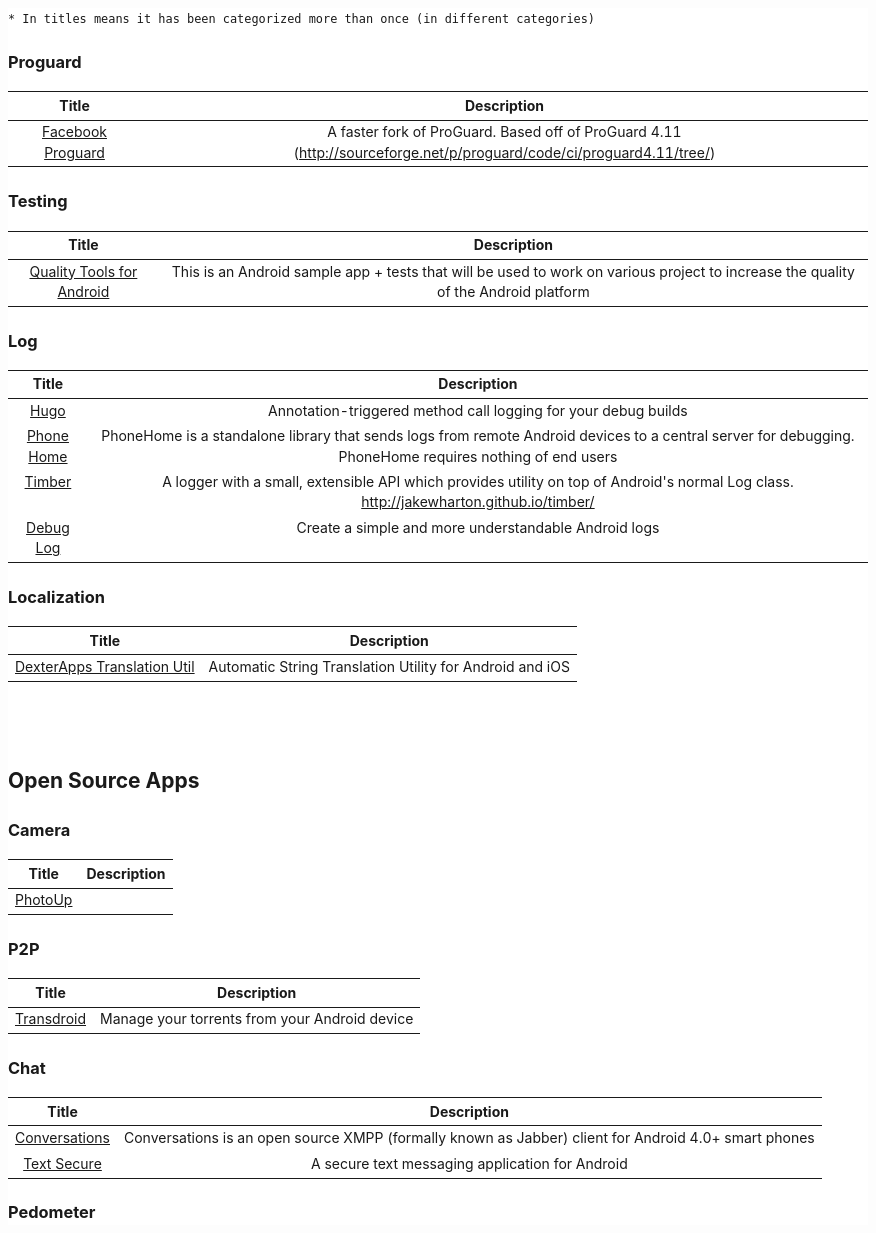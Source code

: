 ``` * In titles means it has been categorized more than once (in different categories) ``` <br/>

### <a name="proguardtools">Proguard

| Title | Description |
| :----------: | :--------: |
[Facebook Proguard](https://github.com/facebook/proguard) | A faster fork of ProGuard. Based off of ProGuard 4.11 (http://sourceforge.net/p/proguard/code/ci/proguard4.11/tree/)

### <a name="testingtools">Testing

| Title | Description |
| :----------: | :--------: |
[Quality Tools for Android](https://github.com/stephanenicolas/Quality-Tools-for-Android) |  This is an Android sample app + tests that will be used to work on various project to increase the quality of the Android platform

### <a name="logtools">Log

| Title | Description |
| :----------: | :--------: |
[Hugo](https://github.com/JakeWharton/hugo) | Annotation-triggered method call logging for your debug builds
[Phone Home](https://github.com/nebulabsnyc/PhoneHome) | PhoneHome is a standalone library that sends logs from remote Android devices to a central server for debugging. PhoneHome requires nothing of end users
[Timber](https://github.com/JakeWharton/timber) | A logger with a small, extensible API which provides utility on top of Android's normal Log class. http://jakewharton.github.io/timber/
[Debug Log](https://github.com/MustafaFerhan/DebugLog) | Create a simple and more understandable Android logs

### <a name="localizationtools">Localization

| Title | Description |
| :----------: | :--------: |
[DexterApps Translation Util](https://github.com/pranayairan/Dexterapps-Translation-Util) | Automatic String Translation Utility for Android and iOS

<br><br>

## <a name="opensourceapps">Open Source Apps

### <a name="cameraapps">Camera

| Title | Description |
| :----------: | :--------: |
[PhotoUp](https://github.com/chrisbanes/photup) | 

### <a name="peertopeerapps">P2P

| Title | Description |
| :----------: | :--------: |
[Transdroid](https://github.com/erickok/transdroid) | Manage your torrents from your Android device

### <a name="chatapps">Chat

| Title | Description |
| :----------: | :--------: |
[Conversations](https://github.com/siacs/Conversations) | Conversations is an open source XMPP (formally known as Jabber) client for Android 4.0+ smart phones
[Text Secure](https://github.com/WhisperSystems/TextSecure) | A secure text messaging application for Android

### <a name="pedometerapps">Pedometer
```